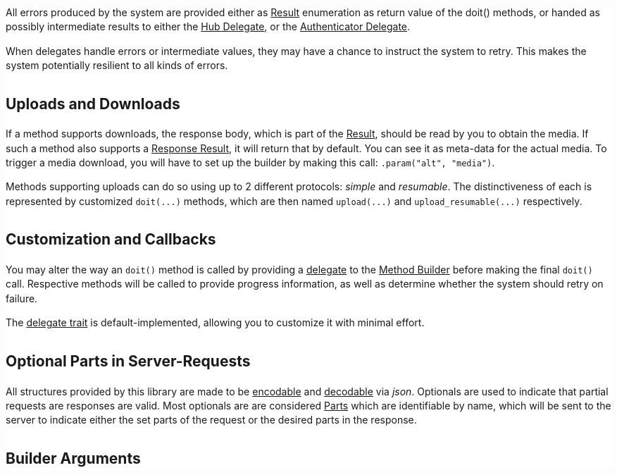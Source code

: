 All errors produced by the system are provided either as [Result](https://docs.rs/google-adexchangebuyer1d4/7.0.0+20210330/google_adexchangebuyer1d4/common::Result) enumeration as return value of
the doit() methods, or handed as possibly intermediate results to either the
[Hub Delegate](https://docs.rs/google-adexchangebuyer1d4/7.0.0+20210330/google_adexchangebuyer1d4/common::Delegate), or the [Authenticator Delegate](https://docs.rs/yup-oauth2/*/yup_oauth2/trait.AuthenticatorDelegate.html).

When delegates handle errors or intermediate values, they may have a chance to instruct the system to retry. This
makes the system potentially resilient to all kinds of errors.

## Uploads and Downloads
If a method supports downloads, the response body, which is part of the [Result](https://docs.rs/google-adexchangebuyer1d4/7.0.0+20210330/google_adexchangebuyer1d4/common::Result), should be
read by you to obtain the media.
If such a method also supports a [Response Result](https://docs.rs/google-adexchangebuyer1d4/7.0.0+20210330/google_adexchangebuyer1d4/common::ResponseResult), it will return that by default.
You can see it as meta-data for the actual media. To trigger a media download, you will have to set up the builder by making
this call: `.param("alt", "media")`.

Methods supporting uploads can do so using up to 2 different protocols:
*simple* and *resumable*. The distinctiveness of each is represented by customized
`doit(...)` methods, which are then named `upload(...)` and `upload_resumable(...)` respectively.

## Customization and Callbacks

You may alter the way an `doit()` method is called by providing a [delegate](https://docs.rs/google-adexchangebuyer1d4/7.0.0+20210330/google_adexchangebuyer1d4/common::Delegate) to the
[Method Builder](https://docs.rs/google-adexchangebuyer1d4/7.0.0+20210330/google_adexchangebuyer1d4/common::CallBuilder) before making the final `doit()` call.
Respective methods will be called to provide progress information, as well as determine whether the system should
retry on failure.

The [delegate trait](https://docs.rs/google-adexchangebuyer1d4/7.0.0+20210330/google_adexchangebuyer1d4/common::Delegate) is default-implemented, allowing you to customize it with minimal effort.

## Optional Parts in Server-Requests

All structures provided by this library are made to be [encodable](https://docs.rs/google-adexchangebuyer1d4/7.0.0+20210330/google_adexchangebuyer1d4/common::RequestValue) and
[decodable](https://docs.rs/google-adexchangebuyer1d4/7.0.0+20210330/google_adexchangebuyer1d4/common::ResponseResult) via *json*. Optionals are used to indicate that partial requests are responses
are valid.
Most optionals are are considered [Parts](https://docs.rs/google-adexchangebuyer1d4/7.0.0+20210330/google_adexchangebuyer1d4/common::Part) which are identifiable by name, which will be sent to
the server to indicate either the set parts of the request or the desired parts in the response.

## Builder Arguments
